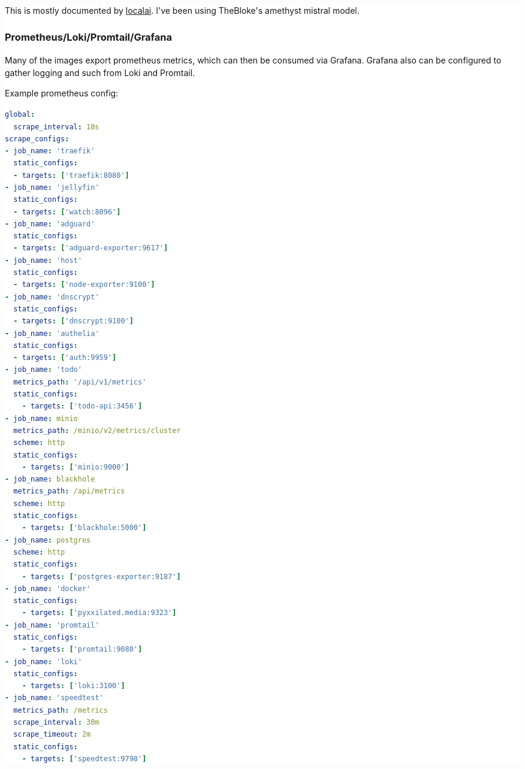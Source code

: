 This is mostly documented by [localai](https://localai.io/howtos/easy-model/). I've been using TheBloke's amethyst mistral model.

### Prometheus/Loki/Promtail/Grafana

Many of the images export prometheus metrics, which can then be consumed via Grafana. Grafana also can be configured to gather logging and such from Loki and Promtail.

Example prometheus config:

```yaml
global:
  scrape_interval: 10s
scrape_configs:
- job_name: 'traefik'
  static_configs:
  - targets: ['traefik:8080']
- job_name: 'jellyfin'
  static_configs:
  - targets: ['watch:8096']
- job_name: 'adguard'
  static_configs:
  - targets: ['adguard-exporter:9617']
- job_name: 'host'
  static_configs:
  - targets: ['node-exporter:9100']
- job_name: 'dnscrypt'
  static_configs:
  - targets: ['dnscrypt:9100']
- job_name: 'authelia'
  static_configs:
  - targets: ['auth:9959']
- job_name: 'todo'
  metrics_path: '/api/v1/metrics'
  static_configs:
    - targets: ['todo-api:3456']
- job_name: minio
  metrics_path: /minio/v2/metrics/cluster
  scheme: http
  static_configs:
    - targets: ['minio:9000']
- job_name: blackhole
  metrics_path: /api/metrics
  scheme: http
  static_configs:
    - targets: ['blackhole:5000']
- job_name: postgres
  scheme: http
  static_configs:
    - targets: ['postgres-exporter:9187']
- job_name: 'docker'
  static_configs:
    - targets: ['pyxxilated.media:9323']
- job_name: 'promtail'
  static_configs:
    - targets: ['promtail:9080']
- job_name: 'loki'
  static_configs:
    - targets: ['loki:3100']
- job_name: 'speedtest'
  metrics_path: /metrics
  scrape_interval: 30m
  scrape_timeout: 2m
  static_configs:
    - targets: ['speedtest:9798']
```